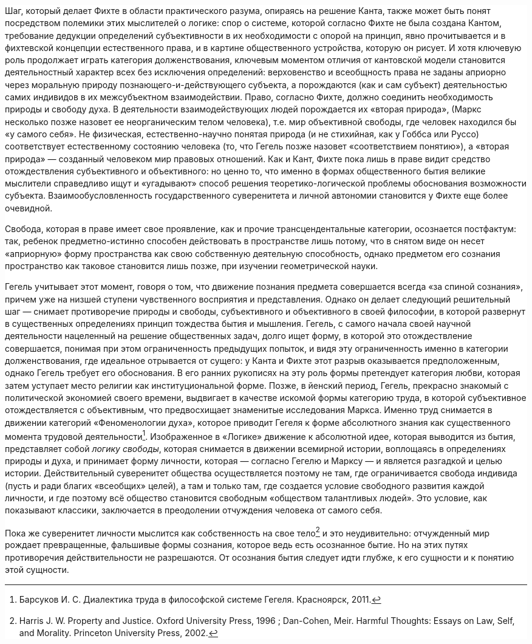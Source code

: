 Шаг, который делает Фихте в области практического разума, опираясь на решение Канта, также может быть понят посредством полемики этих мыслителей о логике: спор о системе, которой согласно Фихте не была создана Кантом, требование дедукции определений субъективности в их необходимости с опорой на принцип, явно прочитывается и в фихтевской концепции естественного права, и в картине общественного устройства, которую он рисует. И хотя ключевую роль продолжает играть категория долженствования, ключевым моментом отличия от кантовской модели становится деятельностный характер всех без исключения определений: верховенство и всеобщность права не заданы априорно через моральную природу познающего-и-действующего субъекта, а порождаются (как и сам субъект) деятельностью самих индивидов в их межсубъектном взаимодействии. Право, согласно Фихте, должно соединить необходимость природы и свободу духа. В деятельности взаимодействующих людей порождается их «вторая природа», (Маркс несколько позже назовет ее неорганическим телом человека), т.е. мир объективной свободы, где человек находился бы «у самого себя». Не физическая, естественно-научно понятая природа (и не стихийная, как у Гоббса или Руссо) соответствует естественному состоянию человека (то, что Гегель позже назовет «соответствием понятию»), а «вторая природа» — созданный человеком мир правовых отношений. Как и Кант, Фихте пока лишь в праве видит средство отождествления субъективного и объективного: но ценно то, что именно в формах общественного бытия великие мыслители справедливо ищут и «угадывают» способ решения теоретико-логической проблемы обоснования возможности субъекта. Взаимообусловленность государственного суверенитета и личной автономии становится у Фихте еще более очевидной.

Свобода, которая в праве имеет свое проявление, как и прочие трансцендентальные категории, осознается постфактум: так, ребенок предметно-истинно способен действовать в пространстве лишь потому, что в снятом виде он несет «априорную» форму пространства как свою собственную деятельную способность, однако предметом его сознания пространство как таковое становится лишь позже, при изучении геометрической науки.

Гегель учитывает этот момент, говоря о том, что движение познания предмета совершается всегда «за спиной сознания», причем уже на низшей ступени чувственного восприятия и представления. Однако он делает следующий решительный шаг — снимает противоречие природы и свободы, субъективного и объективного в своей философии, в которой развернут в существенных определениях принцип тождества бытия и мышления. Гегель, с самого начала своей научной деятельности нацеленный на решение общественных задач, долго ищет форму, в которой это отождествление совершается, понимая при этом ограниченность предыдущих попыток, и видя эту ограниченность именно в категории долженствования, где идеальное отрывается от сущего: у Канта и Фихте этот разрыв оказывается предположенным, однако Гегель требует его обоснования. В его ранних рукописях на эту роль формы претендует категория любви, которая затем уступает место религии как институциональной форме. Позже, в йенский период, Гегель, прекрасно знакомый с политической экономией своего времени, выдвигает в качестве искомой формы категорию труда, в которой субъективное отождествляется с объективным, что предвосхищает знаменитые исследования Маркса. Именно труд снимается в движении категорий «Феноменологии духа», которое приводит Гегеля к форме абсолютного знания как существенного момента трудовой деятельности[^10]. Изображенное в «Логике» движение к абсолютной идее, которая выводится из бытия, представляет собой *логику свободы*, которая снимается в движении всемирной истории, воплощаясь в определениях природы и духа, и принимает форму личности, которая — согласно Гегелю и Марксу — и является разгадкой и целью истории. Действительный суверенитет общества осуществляется поэтому не там, где ограничивается свобода индивида (пусть и ради благих «всеобщих» целей), а там и только там, где создается условие свободного развития каждой личности, и где поэтому всё общество становится свободным «обществом талантливых людей». Это условие, как показывают классики, заключается в преодолении отчуждения человека от самого себя.

[^10]: Барсуков И. С. Диалектика труда в философской системе Гегеля. Красноярск, 2011.

Пока же суверенитет личности мыслится как собственность на свое тело[^11] и это неудивительно: отчужденный мир рождает превращенные, фальшивые формы сознания, которое ведь есть осознанное бытие. Но на этих путях противоречия действительности не разрешаются. От осознания бытия следует идти глубже, к его сущности и к понятию этой сущности.


[^1]: Щемек М. Я. Две модели межсубъектности («Dwa modele intersubiektywności» // Siemek M. J. Hegel i filozofia. Warszawa: Oficyna Naukowa, 1998).
[^2]: Парафраз памфлета Г. В. Ф. Гегеля «Кто мыслит абстрактно?» в переводе Э. В. Ильенкова («Знание — сила», 1973, No 10 (1973). С. 41–42).
[^3]: Овчинников В. А. Суверенитет как государственно-правовое явление // Управленческое консультирование. 2013. No 4. С. 29 и далее; Худолей Д. М. Суверенитет или автономия? // Вестник Пермского университета. Юридические науки. 2011. No 2 (12). С. 50.
[^4]: Моисеев А. А. Об особенностях современной трактовки понятия «суверенитет» // Вестник Института законодательства Республики Казахстан. 2011. No 3 (23). С. 28–34.
[^5]: Щемек М. Я. Свобода, закон, справедливость. Практическая философия Канта и политическая этика современности (пер. с нем. Листратенко Н. В.) // Наука. Искусство. Культура. 2023. No 2 (38). С. 137.
[^6]: Горохов П. А., Южанинова Е. Р. Трактат Иммануила Канта «К вечному миру»: возможность реализации проекта // Теория и практика общественного развития. 2015. No 1. С. 188–190.
[^7]: Щемек М. Я. Свобода, закон, справедливость. С. 137–138.
[^8]: Моральность, обеспечивающая «нравственно добрые» поступки и легальность, в область которой Кантом помещена идея права; например, конституция может существовать, по Канту, даже у «народа дьяволов», если только у них есть рассудок.
[^9]: Щемек М. Я. Свобода, закон, справедливость. С. 148.
[^11]: Harris J. W. Property and Justice. Oxford University Press, 1996 ; Dan-Cohen, Meir. Harmful Thoughts: Essays on Law, Self, and Morality. Princeton University Press, 2002.